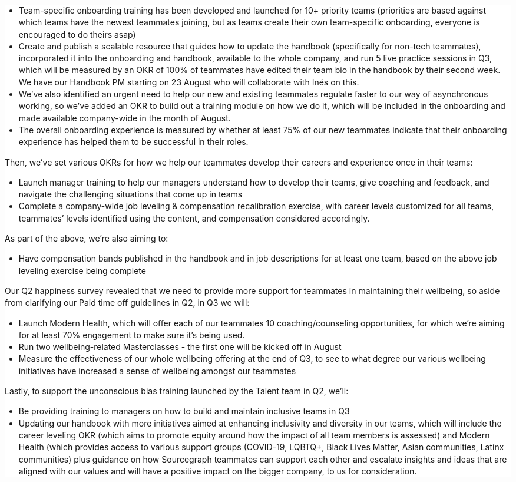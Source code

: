 - Team-specific onboarding training has been developed and launched for 10+ priority teams (priorities are based against which teams have the newest teammates joining, but as teams create their own team-specific onboarding, everyone is encouraged to do theirs asap)
- Create and publish a scalable resource that guides how to update the handbook (specifically for non-tech teammates), incorporated it into the onboarding and handbook, available to the whole company, and run 5 live practice sessions in Q3, which will be measured by an OKR of 100% of teammates have edited their team bio in the handbook by their second week. We have our Handbook PM starting on 23 August who will collaborate with Inés on this.
- We’ve also identified an urgent need to help our new and existing teammates regulate faster to our way of asynchronous working, so we’ve added an OKR to build out a training module on how we do it, which will be included in the onboarding and made available company-wide in the month of August.
- The overall onboarding experience is measured by whether at least 75% of our new teammates indicate that their onboarding experience has helped them to be successful in their roles.

Then, we’ve set various OKRs for how we help our teammates develop their careers and experience once in their teams:

- Launch manager training to help our managers understand how to develop their teams, give coaching and feedback, and navigate the challenging situations that come up in teams
- Complete a company-wide job leveling & compensation recalibration exercise, with career levels customized for all teams, teammates’ levels identified using the content, and compensation considered accordingly.

As part of the above, we’re also aiming to:

- Have compensation bands published in the handbook and in job descriptions for at least one team, based on the above job leveling exercise being complete

Our Q2 happiness survey revealed that we need to provide more support for teammates in maintaining their wellbeing, so aside from clarifying our Paid time off guidelines in Q2, in Q3 we will:

- Launch Modern Health, which will offer each of our teammates 10 coaching/counseling opportunities, for which we’re aiming for at least 70% engagement to make sure it’s being used.
- Run two wellbeing-related Masterclasses - the first one will be kicked off in August
- Measure the effectiveness of our whole wellbeing offering at the end of Q3, to see to what degree our various wellbeing initiatives have increased a sense of wellbeing amongst our teammates

Lastly, to support the unconscious bias training launched by the Talent team in Q2, we’ll:

- Be providing training to managers on how to build and maintain inclusive teams in Q3
- Updating our handbook with more initiatives aimed at enhancing inclusivity and diversity in our teams, which will include the career leveling OKR (which aims to promote equity around how the impact of all team members is assessed) and Modern Health (which provides access to various support groups (COVID-19, LQBTQ+, Black Lives Matter, Asian communities, Latinx communities) plus guidance on how Sourcegraph teammates can support each other and escalate insights and ideas that are aligned with our values and will have a positive impact on the bigger company, to us for consideration.



[n0]: https://docs.google.com/document/d/1CTU1f1miFDhzdQOGMicK243dokePzVGiXR5TEynLyc8/edit#bookmark=id.jn5pj7wn62uo
[n1]: https://docs.google.com/document/d/1CTU1f1miFDhzdQOGMicK243dokePzVGiXR5TEynLyc8/edit#bookmark=id.v0yxg7tx4azm
[n2]: https://docs.google.com/document/d/1CTU1f1miFDhzdQOGMicK243dokePzVGiXR5TEynLyc8/edit#bookmark=id.9iiiaqxg8w39
[n3]: https://docs.google.com/document/d/1CTU1f1miFDhzdQOGMicK243dokePzVGiXR5TEynLyc8/edit#bookmark=id.x2ucfd5ydsae
[n4]: https://docs.google.com/document/d/1CTU1f1miFDhzdQOGMicK243dokePzVGiXR5TEynLyc8/edit#bookmark=id.8xppeyduh6gc
[n5]: https://docs.google.com/document/d/1CTU1f1miFDhzdQOGMicK243dokePzVGiXR5TEynLyc8/edit#bookmark=id.yb2e2igoomai
[n6]: https://docs.google.com/document/d/1CTU1f1miFDhzdQOGMicK243dokePzVGiXR5TEynLyc8/edit#bookmark=id.xa4tn2c06ziu
[n7]: https://docs.google.com/document/d/1CTU1f1miFDhzdQOGMicK243dokePzVGiXR5TEynLyc8/edit#bookmark=id.g9frmq1zjd65
[n8]: https://docs.google.com/document/d/1CTU1f1miFDhzdQOGMicK243dokePzVGiXR5TEynLyc8/edit#bookmark=id.a4grq54jmpue
[n9]: https://docs.google.com/document/d/1CTU1f1miFDhzdQOGMicK243dokePzVGiXR5TEynLyc8/edit#bookmark=id.tsbnps5lhdn
[n10]: https://docs.google.com/document/d/1CTU1f1miFDhzdQOGMicK243dokePzVGiXR5TEynLyc8/edit#bookmark=id.d5499jkcpaaj
[n11]: https://docs.google.com/document/d/1CTU1f1miFDhzdQOGMicK243dokePzVGiXR5TEynLyc8/edit#bookmark=id.3pbrncd6pce5
[n12]: https://docs.google.com/document/d/1CTU1f1miFDhzdQOGMicK243dokePzVGiXR5TEynLyc8/edit#bookmark=id.wim2tdulir5i
[n13]: https://docs.google.com/document/d/1CTU1f1miFDhzdQOGMicK243dokePzVGiXR5TEynLyc8/edit#bookmark=id.x4d7eexmcwyk
[n14]: https://docs.google.com/document/d/1CTU1f1miFDhzdQOGMicK243dokePzVGiXR5TEynLyc8/edit#bookmark=id.o96nz0b92f52
